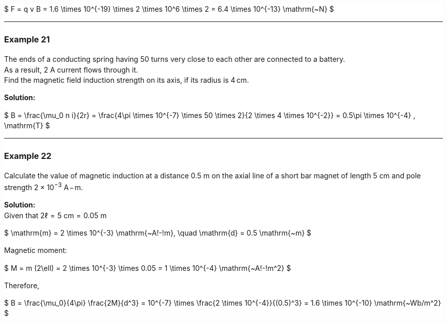 $
F = q v B = 1.6 \times 10^{-19} \times 2 \times 10^6 \times 2 = 6.4 \times 10^{-13} \mathrm{~N}
$

---

### **Example 21**
The ends of a conducting spring having 50 turns very close to each other are connected to a battery.  
As a result, 2 A current flows through it.  
Find the magnetic field induction strength on its axis, if its radius is $4 \, \mathrm{cm}$.

**Solution:**

$
B = \frac{\mu_0 n i}{2r} = \frac{4\pi \times 10^{-7} \times 50 \times 2}{2 \times 4 \times 10^{-2}}
= 0.5\pi \times 10^{-4} \, \mathrm{T}
$

---

### **Example 22**
Calculate the value of magnetic induction at a distance 0.5 m on the axial line of a short bar magnet of length 5 cm and pole strength $2 \times 10^{-3} \mathrm{~A\!-\!m}$.

**Solution:**  
Given that $2\ell = 5 \mathrm{~cm} = 0.05 \mathrm{~m}$

$
\mathrm{m} = 2 \times 10^{-3} \mathrm{~A\!-\!m}, \quad \mathrm{d} = 0.5 \mathrm{~m}
$

Magnetic moment:

$
M = m (2\ell) = 2 \times 10^{-3} \times 0.05 = 1 \times 10^{-4} \mathrm{~A\!-\!m^2}
$

Therefore,

$
B = \frac{\mu_0}{4\pi} \frac{2M}{d^3} = 10^{-7} \times \frac{2 \times 10^{-4}}{(0.5)^3}
= 1.6 \times 10^{-10} \mathrm{~Wb/m^2}
$

